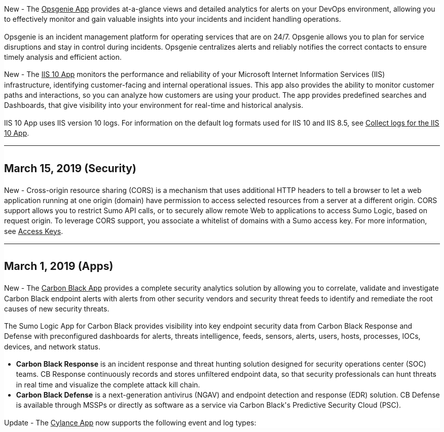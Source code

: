 New - The [Opsgenie App](https://help.sumologic.com/07Sumo-Logic-Apps/18SAAS_and_Cloud_Apps/Opsgenie "Opsgenie") provides at-a-glance views and detailed analytics for alerts on your DevOps environment, allowing you to effectively monitor and gain valuable insights into your incidents and incident handling operations.

Opsgenie is an incident management platform for operating services that are on 24/7. Opsgenie allows you to plan for service disruptions and stay in control during incidents. Opsgenie centralizes alerts and reliably notifies the correct contacts to ensure timely analysis and efficient action.

New - The [IIS 10 App](https://help.sumologic.com/07Sumo-Logic-Apps/04Microsoft-and-Azure/IIS_10_(Legacy) "IIS 10") monitors the performance and reliability of your Microsoft Internet Information Services (IIS) infrastructure, identifying customer-facing and internal operational issues. This app also provides the ability to monitor customer paths and interactions, so you can analyze how customers are using your product. The app provides predefined searches and Dashboards, that give visibility into your environment for real-time and historical analysis.

IIS 10 App uses IIS version 10 logs. For information on the default log formats used for IIS 10 and IIS 8.5, see [Collect logs for the IIS 10 App](https://help.sumologic.com/07Sumo-Logic-Apps/04Microsoft-and-Azure/IIS_10_(Legacy)/Collect_Logs_for_the_IIS_10_(Legacy)_App "https://help.sumologic.com/07Sumo-Logic-Apps/04Microsoft-and-Azure/IIS_10/Collect_logs_for_the_IIS_10_App").

---
## March 15, 2019 (Security)

New - Cross-origin resource sharing (CORS) is a mechanism that uses additional HTTP headers to tell a browser to let a web application running at one origin (domain) have permission to access selected resources from a server at a different origin. CORS support allows you to restrict Sumo API calls, or to securely allow remote Web to applications to access Sumo Logic, based on request origin. To leverage CORS support, you associate a whitelist of domains with a Sumo access key. For more information, see [Access Keys](https://help.sumologic.com/Manage/Security/Access-Keys "Access Keys").

---
## March 1, 2019 (Apps)

New - The [Carbon Black App](https://help.sumologic.com/07Sumo-Logic-Apps/22Security_and_Threat_Detection/VMware_Carbon_Black "Carbon Black") provides a complete security analytics solution by allowing you to correlate, validate and investigate Carbon Black endpoint alerts with alerts from other security vendors and security threat feeds to identify and remediate the root causes of new security threats.

The Sumo Logic App for Carbon Black provides visibility into key endpoint security data from Carbon Black Response and Defense with preconfigured dashboards for alerts, threats intelligence, feeds, sensors, alerts, users, hosts, processes, IOCs, devices, and network status.

-   **Carbon Black Response** is an incident response and threat hunting solution designed for security operations center (SOC) teams. CB Response continuously records and stores unfiltered endpoint data, so that security professionals can hunt threats in real time and visualize the complete attack kill chain.
-   **Carbon Black Defense** is a next-generation antivirus (NGAV) and endpoint detection and response (EDR) solution. CB Defense is available through MSSPs or directly as software as a service via Carbon Black's Predictive Security Cloud (PSC).

Update - The [Cylance App](https://help.sumologic.com/07Sumo-Logic-Apps/22Security_and_Threat_Detection/Cylance "Cylance") now supports the following event and log types:
